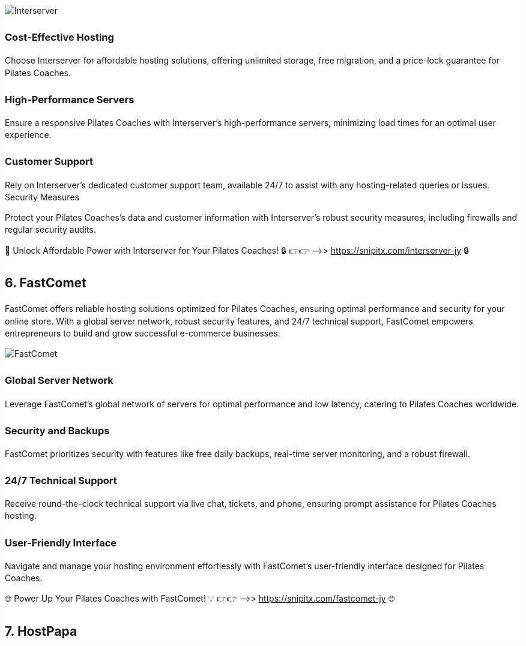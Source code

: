 ![Interserver](https://i.imgur.com/OM5dOEW.jpeg "Interserver Hosting")

### Cost-Effective Hosting
Choose Interserver for affordable hosting solutions, offering unlimited storage, free migration, and a price-lock guarantee for Pilates Coaches.

### High-Performance Servers
Ensure a responsive Pilates Coaches with Interserver’s high-performance servers, minimizing load times for an optimal user experience.

### Customer Support
Rely on Interserver’s dedicated customer support team, available 24/7 to assist with any hosting-related queries or issues.
Security Measures

Protect your Pilates Coaches’s data and customer information with Interserver’s robust security measures, including firewalls and regular security audits.

💸 Unlock Affordable Power with Interserver for Your Pilates Coaches! 🔒
👉👉 -->> https://snipitx.com/interserver-jy 🔒

## 6. FastComet

FastComet offers reliable hosting solutions optimized for Pilates Coaches, ensuring optimal performance and security for your online store. With a global server network, robust security features, and 24/7 technical support, FastComet empowers entrepreneurs to build and grow successful e-commerce businesses.

![FastComet](https://i.imgur.com/7qgXuWp.png "FastComet Hosting")

### Global Server Network
Leverage FastComet’s global network of servers for optimal performance and low latency, catering to Pilates Coaches worldwide.

### Security and Backups
FastComet prioritizes security with features like free daily backups, real-time server monitoring, and a robust firewall.

### 24/7 Technical Support
Receive round-the-clock technical support via live chat, tickets, and phone, ensuring prompt assistance for Pilates Coaches hosting.

### User-Friendly Interface
Navigate and manage your hosting environment effortlessly with FastComet’s user-friendly interface designed for Pilates Coaches.

🌐 Power Up Your Pilates Coaches with FastComet! 💡
👉👉 -->> https://snipitx.com/fastcomet-jy 🌐

## 7. HostPapa
